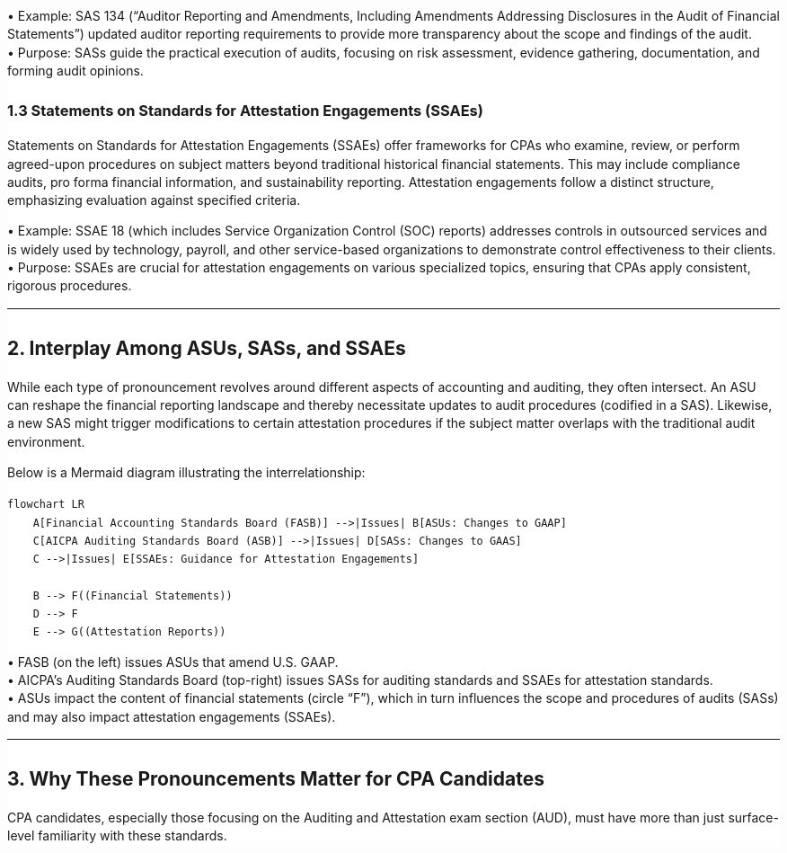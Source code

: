 • Example: SAS 134 (“Auditor Reporting and Amendments, Including Amendments Addressing Disclosures in the Audit of Financial Statements”) updated auditor reporting requirements to provide more transparency about the scope and findings of the audit.  
• Purpose: SASs guide the practical execution of audits, focusing on risk assessment, evidence gathering, documentation, and forming audit opinions.

### 1.3 Statements on Standards for Attestation Engagements (SSAEs)
Statements on Standards for Attestation Engagements (SSAEs) offer frameworks for CPAs who examine, review, or perform agreed-upon procedures on subject matters beyond traditional historical financial statements. This may include compliance audits, pro forma financial information, and sustainability reporting. Attestation engagements follow a distinct structure, emphasizing evaluation against specified criteria. 

• Example: SSAE 18 (which includes Service Organization Control (SOC) reports) addresses controls in outsourced services and is widely used by technology, payroll, and other service-based organizations to demonstrate control effectiveness to their clients.  
• Purpose: SSAEs are crucial for attestation engagements on various specialized topics, ensuring that CPAs apply consistent, rigorous procedures.

---

## 2. Interplay Among ASUs, SASs, and SSAEs

While each type of pronouncement revolves around different aspects of accounting and auditing, they often intersect. An ASU can reshape the financial reporting landscape and thereby necessitate updates to audit procedures (codified in a SAS). Likewise, a new SAS might trigger modifications to certain attestation procedures if the subject matter overlaps with the traditional audit environment.

Below is a Mermaid diagram illustrating the interrelationship:

```mermaid
flowchart LR
    A[Financial Accounting Standards Board (FASB)] -->|Issues| B[ASUs: Changes to GAAP]
    C[AICPA Auditing Standards Board (ASB)] -->|Issues| D[SASs: Changes to GAAS]
    C -->|Issues| E[SSAEs: Guidance for Attestation Engagements]

    B --> F((Financial Statements))
    D --> F
    E --> G((Attestation Reports))
```

• FASB (on the left) issues ASUs that amend U.S. GAAP.  
• AICPA’s Auditing Standards Board (top-right) issues SASs for auditing standards and SSAEs for attestation standards.  
• ASUs impact the content of financial statements (circle “F”), which in turn influences the scope and procedures of audits (SASs) and may also impact attestation engagements (SSAEs).  

---

## 3. Why These Pronouncements Matter for CPA Candidates

CPA candidates, especially those focusing on the Auditing and Attestation exam section (AUD), must have more than just surface-level familiarity with these standards. 
